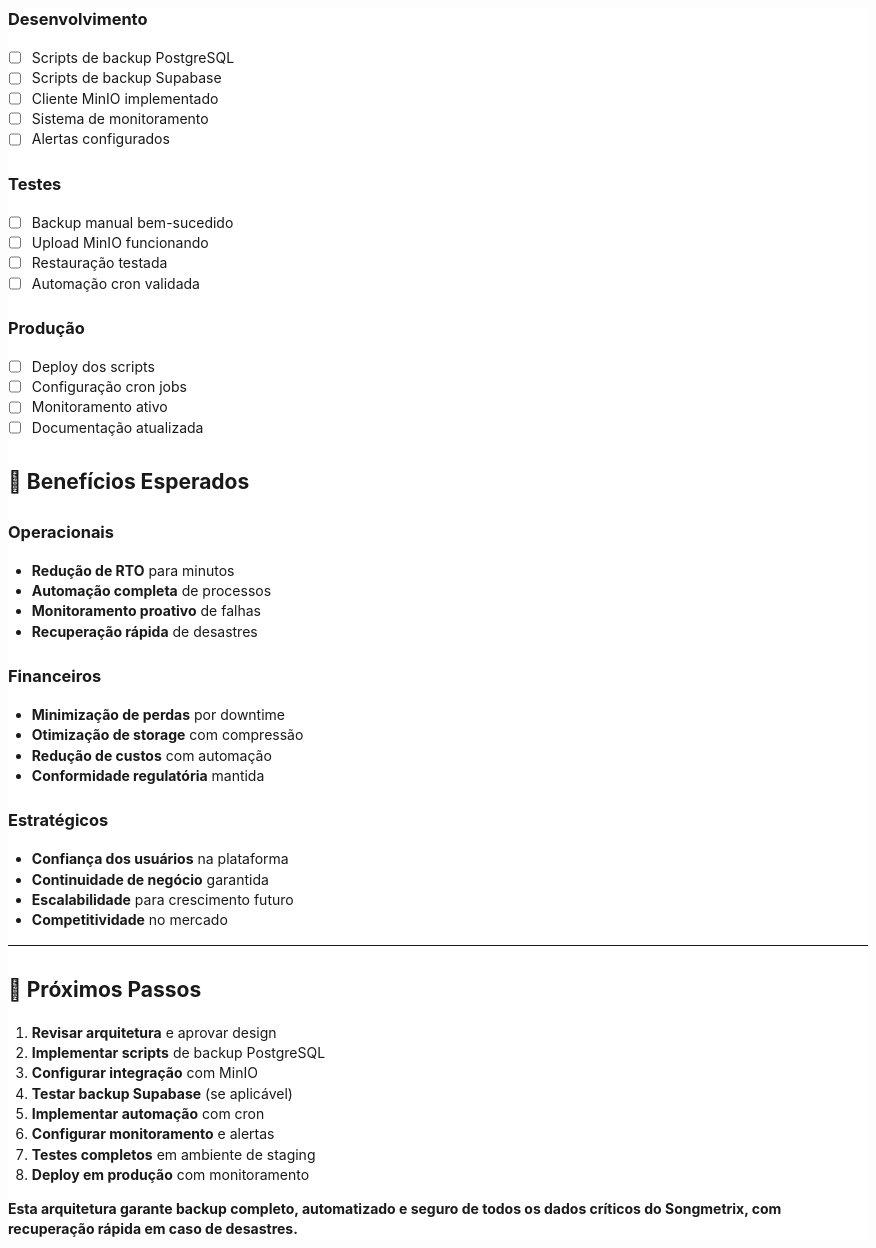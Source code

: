 ### Desenvolvimento
- [ ] Scripts de backup PostgreSQL
- [ ] Scripts de backup Supabase
- [ ] Cliente MinIO implementado
- [ ] Sistema de monitoramento
- [ ] Alertas configurados

### Testes
- [ ] Backup manual bem-sucedido
- [ ] Upload MinIO funcionando
- [ ] Restauração testada
- [ ] Automação cron validada

### Produção
- [ ] Deploy dos scripts
- [ ] Configuração cron jobs
- [ ] Monitoramento ativo
- [ ] Documentação atualizada

## 🎯 Benefícios Esperados

### Operacionais
- **Redução de RTO** para minutos
- **Automação completa** de processos
- **Monitoramento proativo** de falhas
- **Recuperação rápida** de desastres

### Financeiros
- **Minimização de perdas** por downtime
- **Otimização de storage** com compressão
- **Redução de custos** com automação
- **Conformidade regulatória** mantida

### Estratégicos
- **Confiança dos usuários** na plataforma
- **Continuidade de negócio** garantida
- **Escalabilidade** para crescimento futuro
- **Competitividade** no mercado

---

## 🚀 Próximos Passos

1. **Revisar arquitetura** e aprovar design
2. **Implementar scripts** de backup PostgreSQL
3. **Configurar integração** com MinIO
4. **Testar backup Supabase** (se aplicável)
5. **Implementar automação** com cron
6. **Configurar monitoramento** e alertas
7. **Testes completos** em ambiente de staging
8. **Deploy em produção** com monitoramento

**Esta arquitetura garante backup completo, automatizado e seguro de todos os dados críticos do Songmetrix, com recuperação rápida em caso de desastres.**